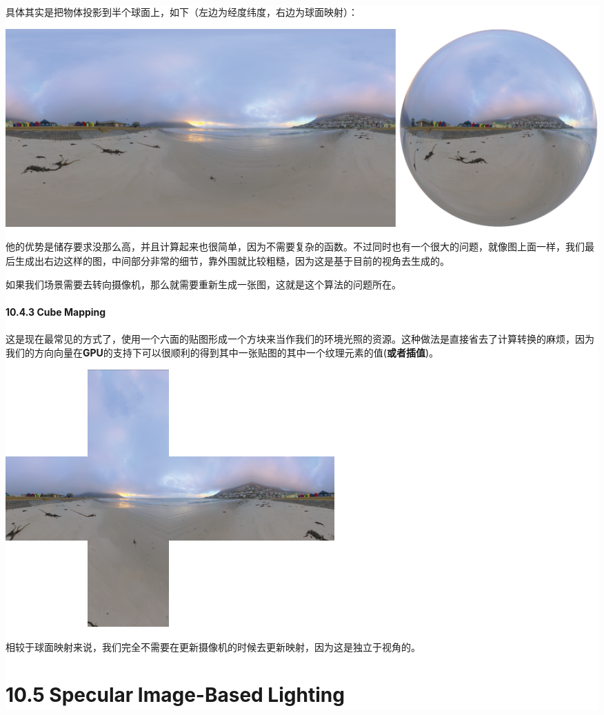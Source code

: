 具体其实是把物体投影到半个球面上，如下（左边为经度纬度，右边为球面映射）：

![](/img/in-post/rtr\10\RTR4.10.26.png)

他的优势是储存要求没那么高，并且计算起来也很简单，因为不需要复杂的函数。不过同时也有一个很大的问题，就像图上面一样，我们最后生成出右边这样的图，中间部分非常的细节，靠外围就比较粗糙，因为这是基于目前的视角去生成的。

如果我们场景需要去转向摄像机，那么就需要重新生成一张图，这就是这个算法的问题所在。

#### 10.4.3 Cube Mapping

这是现在最常见的方式了，使用一个六面的贴图形成一个方块来当作我们的环境光照的资源。这种做法是直接省去了计算转换的麻烦，因为我们的方向向量在**GPU**的支持下可以很顺利的得到其中一张贴图的其中一个纹理元素的值(**或者插值**)。

![](/img/in-post/rtr\10\RTR4.10.30.png)

相较于球面映射来说，我们完全不需要在更新摄像机的时候去更新映射，因为这是独立于视角的。



# 10.5 Specular Image-Based Lighting
